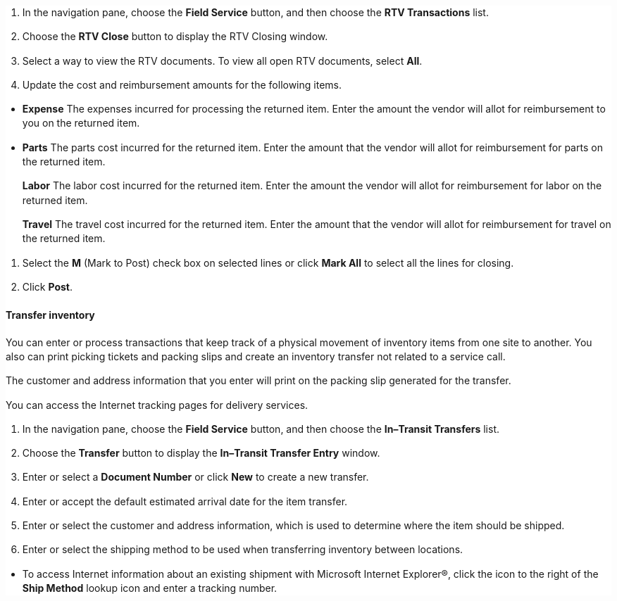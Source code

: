 1. In the navigation pane, choose the **Field Service** button, and then choose
    the **RTV Transactions** list.

2. Choose the **RTV Close** button to display the RTV Closing window.

3. Select a way to view the RTV documents. To view all open RTV documents,
    select **All**.

4. Update the cost and reimbursement amounts for the following items.

- **Expense** The expenses incurred for processing the returned item. Enter
    the amount the vendor will allot for reimbursement to you on the returned
    item.

- **Parts** The parts cost incurred for the returned item. Enter the amount
    that the vendor will allot for reimbursement for parts on the returned item.

    **Labor** The labor cost incurred for the returned item. Enter the
    amount the vendor will allot for reimbursement for labor on the returned
    item.

    **Travel** The travel cost incurred for the returned item. Enter the
    amount that the vendor will allot for reimbursement for travel on the
    returned item.

1. Select the **M** (Mark to Post) check box on selected lines or click **Mark
    All** to select all the lines for closing.

2. Click **Post**.

#### Transfer inventory

You can enter or process transactions that keep track of a physical movement
of inventory items from one site to another. You also can print picking
tickets and packing slips and create an inventory transfer not related to a
service call.

The customer and address information that you enter will print on the
packing slip generated for the transfer.

You can access the Internet tracking pages for delivery services.

1. In the navigation pane, choose the **Field Service** button, and then choose
    the **In–Transit Transfers** list.

2. Choose the **Transfer** button to display the **In–Transit Transfer Entry**
    window.

3. Enter or select a **Document Number** or click **New** to create a new
    transfer.

4. Enter or accept the default estimated arrival date for the item transfer.

5. Enter or select the customer and address information, which is used to
    determine where the item should be shipped.

6. Enter or select the shipping method to be used when transferring inventory
    between locations.

- To access Internet information about an existing shipment with Microsoft
    Internet Explorer®, click the icon to the right of the **Ship Method**
    lookup icon and enter a tracking number.
